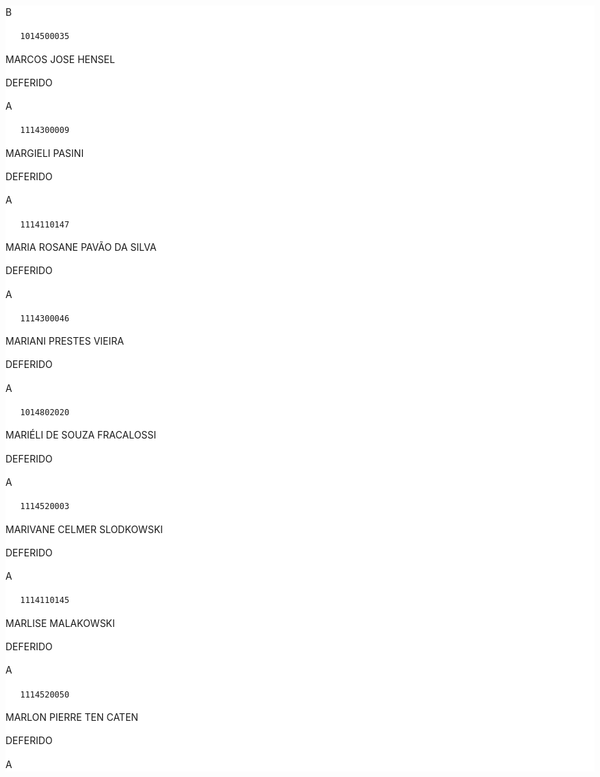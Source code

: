    B

       1014500035

   MARCOS JOSE HENSEL

   DEFERIDO

   A

       1114300009

   MARGIELI PASINI

   DEFERIDO

   A

       1114110147

   MARIA ROSANE PAVÃO DA SILVA

   DEFERIDO

   A

       1114300046

   MARIANI PRESTES VIEIRA

   DEFERIDO

   A

       1014802020

   MARIÉLI DE SOUZA FRACALOSSI

   DEFERIDO

   A

       1114520003

   MARIVANE CELMER SLODKOWSKI

   DEFERIDO

   A

       1114110145

   MARLISE MALAKOWSKI

   DEFERIDO

   A

       1114520050

   MARLON PIERRE TEN CATEN

   DEFERIDO

   A
